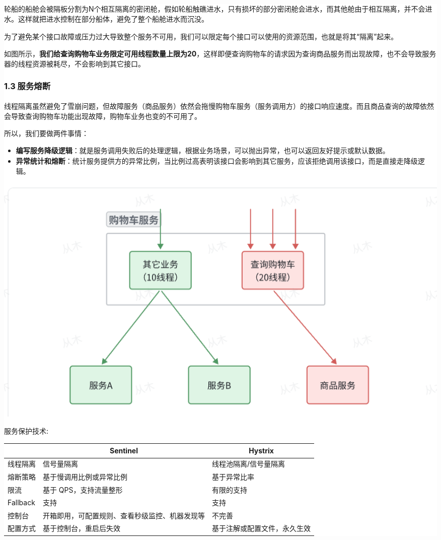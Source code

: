 轮船的船舱会被隔板分割为N个相互隔离的密闭舱，假如轮船触礁进水，只有损坏的部分密闭舱会进水，而其他舱由于相互隔离，并不会进水。这样就把进水控制在部分船体，避免了整个船舱进水而沉没。

为了避免某个接口故障或压力过大导致整个服务不可用，我们可以限定每个接口可以使用的资源范围，也就是将其“隔离”起来。



如图所示，**我们给查询购物车业务限定可用线程数量上限为20**，这样即便查询购物车的请求因为查询商品服务而出现故障，也不会导致服务器的线程资源被耗尽，不会影响到其它接口。

### 1.3 服务熔断

线程隔离虽然避免了雪崩问题，但故障服务（商品服务）依然会拖慢购物车服务（服务调用方）的接口响应速度。而且商品查询的故障依然会导致查询购物车功能出现故障，购物车业务也变的不可用了。

所以，我们要做两件事情：

- **编写服务降级逻辑**：就是服务调用失败后的处理逻辑，根据业务场景，可以抛出异常，也可以返回友好提示或默认数据。
- **异常统计和熔断**：统计服务提供方的异常比例，当比例过高表明该接口会影响到其它服务，应该拒绝调用该接口，而是直接走降级逻辑。

![image-20231221221137090](./assets/image-20231221221137090.png)

服务保护技术:

|          | **Sentinel**                                   | **Hystrix**                  |
| -------- | ---------------------------------------------- | ---------------------------- |
| 线程隔离 | 信号量隔离                                     | 线程池隔离/信号量隔离        |
| 熔断策略 | 基于慢调用比例或异常比例                       | 基于异常比率                 |
| 限流     | 基于 QPS，支持流量整形                         | 有限的支持                   |
| Fallback | 支持                                           | 支持                         |
| 控制台   | 开箱即用，可配置规则、查看秒级监控、机器发现等 | 不完善                       |
| 配置方式 | 基于控制台，重启后失效                         | 基于注解或配置文件，永久生效 |
